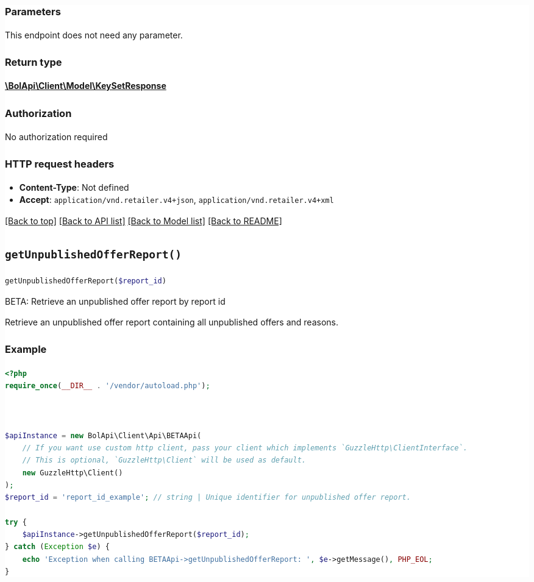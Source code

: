 ### Parameters

This endpoint does not need any parameter.

### Return type

[**\BolApi\Client\Model\KeySetResponse**](../Model/KeySetResponse.md)

### Authorization

No authorization required

### HTTP request headers

- **Content-Type**: Not defined
- **Accept**: `application/vnd.retailer.v4+json`, `application/vnd.retailer.v4+xml`

[[Back to top]](#) [[Back to API list]](../../README.md#endpoints)
[[Back to Model list]](../../README.md#models)
[[Back to README]](../../README.md)

## `getUnpublishedOfferReport()`

```php
getUnpublishedOfferReport($report_id)
```

BETA: Retrieve an unpublished offer report by report id

Retrieve an unpublished offer report containing all unpublished offers and reasons.

### Example

```php
<?php
require_once(__DIR__ . '/vendor/autoload.php');



$apiInstance = new BolApi\Client\Api\BETAApi(
    // If you want use custom http client, pass your client which implements `GuzzleHttp\ClientInterface`.
    // This is optional, `GuzzleHttp\Client` will be used as default.
    new GuzzleHttp\Client()
);
$report_id = 'report_id_example'; // string | Unique identifier for unpublished offer report.

try {
    $apiInstance->getUnpublishedOfferReport($report_id);
} catch (Exception $e) {
    echo 'Exception when calling BETAApi->getUnpublishedOfferReport: ', $e->getMessage(), PHP_EOL;
}
```
